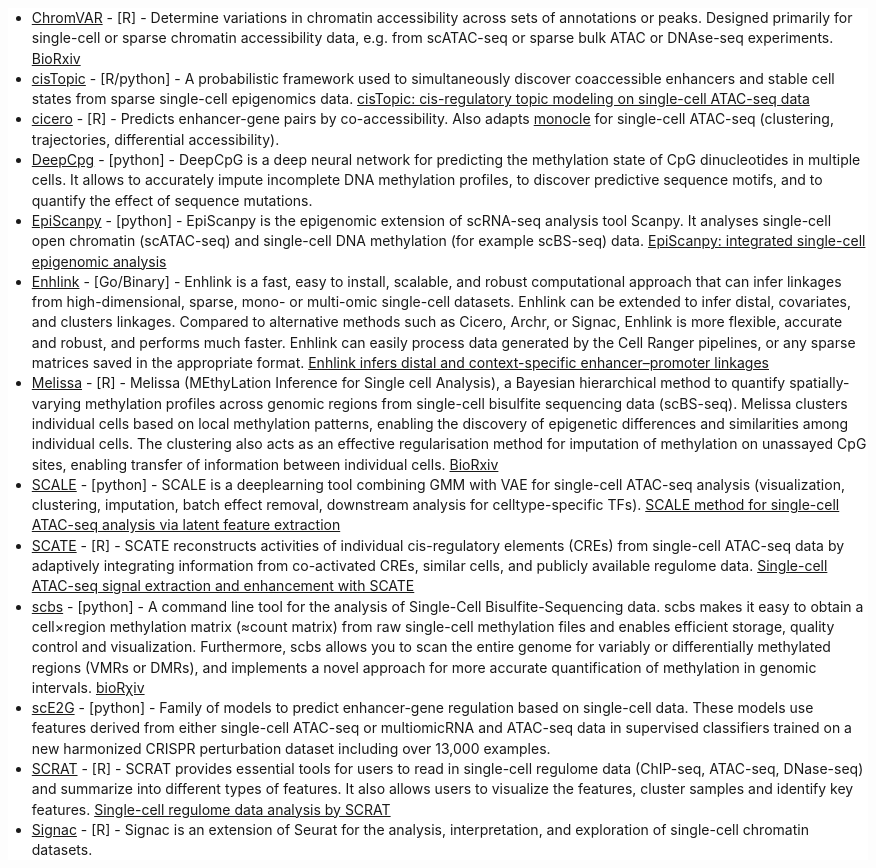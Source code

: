 - [ChromVAR](https://bioconductor.org/packages/release/bioc/html/chromVAR.html) - [R] - Determine variations in chromatin accessibility across sets of annotations or peaks. Designed primarily for single-cell or sparse chromatin accessibility data, e.g. from scATAC-seq or sparse bulk ATAC or DNAse-seq experiments. [BioRxiv](https://www.biorxiv.org/content/early/2017/02/21/110346)
- [cisTopic](https://github.com/aertslab/cisTopic) - [R/python] - A probabilistic framework used to simultaneously discover coaccessible enhancers and stable cell states from sparse single-cell epigenomics data. [cisTopic: cis-regulatory topic modeling on single-cell ATAC-seq data](https://www.nature.com/articles/s41592-019-0367-1)
- [cicero](https://cole-trapnell-lab.github.io/cicero-release/) - [R] - Predicts enhancer-gene pairs by co-accessibility. Also adapts [monocle](http://cole-trapnell-lab.github.io/monocle-release/) for single-cell ATAC-seq (clustering, trajectories, differential accessibility).
- [DeepCpg](https://github.com/cangermueller/deepcpg) - [python] - DeepCpG is a deep neural network for predicting the methylation state of CpG dinucleotides in multiple cells. It allows to accurately impute incomplete DNA methylation profiles, to discover predictive sequence motifs, and to quantify the effect of sequence mutations.
- [EpiScanpy](https://github.com/colomemaria/epiScanpy) - [python] - EpiScanpy is the epigenomic extension of scRNA-seq analysis tool Scanpy. It analyses single-cell open chromatin (scATAC-seq) and single-cell DNA methylation (for example scBS-seq) data. [EpiScanpy: integrated single-cell epigenomic analysis](https://www.nature.com/articles/s41467-021-25131-3)
- [Enhlink](https://gitlab.com/Grouumf/enhlinktools/) - [Go/Binary] - Enhlink is a fast, easy to install, scalable, and robust computational approach that can infer linkages from high-dimensional, sparse, mono- or multi-omic single-cell datasets. Enhlink can be extended to infer distal, covariates, and clusters linkages. Compared to alternative methods such as Cicero, Archr, or Signac, Enhlink is more flexible, accurate and  robust, and performs much faster. Enhlink can easily process data generated by the Cell Ranger pipelines, or any sparse matrices saved in the appropriate format. [Enhlink infers distal and context-specific enhancer–promoter linkages](https://genomebiology.biomedcentral.com/articles/10.1186/s13059-024-03374-9)
- [Melissa](https://github.com/andreaskapou/Melissa) - [R] - Melissa (MEthyLation Inference for Single cell Analysis), a Bayesian hierarchical method to quantify spatially-varying methylation profiles across genomic regions from single-cell bisulfite sequencing data (scBS-seq). Melissa clusters individual cells based on local methylation patterns, enabling the discovery of epigenetic differences and similarities among individual cells. The clustering also acts as an effective regularisation method for imputation of methylation on unassayed CpG sites, enabling transfer of information between individual cells. [BioRxiv](https://doi.org/10.1101/312025)
- [SCALE](https://github.com/jsxlei/SCALE) - [python] - SCALE is a deeplearning tool combining GMM with VAE for single-cell ATAC-seq analysis (visualization, clustering, imputation, batch effect removal, downstream analysis for celltype-specific TFs). [SCALE method for single-cell ATAC-seq analysis via latent feature extraction](https://www.nature.com/articles/s41467-019-12630-7)
- [SCATE](https://github.com/zji90/SCATE) - [R] - SCATE reconstructs activities of individual cis-regulatory elements (CREs) from single-cell ATAC-seq data by adaptively integrating information from co-activated CREs, similar cells, and publicly available regulome data. [Single-cell ATAC-seq signal extraction and enhancement with SCATE](https://genomebiology.biomedcentral.com/articles/10.1186/s13059-020-02075-3)
- [scbs](https://github.com/LKremer/scbs) - [python] - A command line tool for the analysis of Single-Cell Bisulfite-Sequencing data. scbs makes it easy to obtain a cell×region methylation matrix (≈count matrix) from raw single-cell methylation files and enables efficient storage, quality control and visualization. Furthermore, scbs allows you to scan the entire genome for variably or differentially methylated regions (VMRs or DMRs), and implements a novel approach for more accurate quantification of methylation in genomic intervals. [bioRχiv](https://doi.org/10.1101/2022.06.15.496318)
- [scE2G](https://github.com/EngreitzLab/scE2G) - [python] - Family of models to predict enhancer-gene regulation based on single-cell data. These models use features derived from either single-cell ATAC-seq or multiomicRNA and ATAC-seq data in supervised classifiers trained on a new harmonized CRISPR perturbation dataset including over 13,000 examples. 
- [SCRAT](https://github.com/zji90/SCRAT) - [R] - SCRAT provides essential tools for users to read in single-cell regulome data (ChIP-seq, ATAC-seq, DNase-seq) and summarize into different types of features. It also allows users to visualize the features, cluster samples and identify key features. [Single-cell regulome data analysis by SCRAT](https://academic.oup.com/bioinformatics/article/33/18/2930/3823309)
- [Signac](https://satijalab.org/signac/) - [R] - Signac is an extension of Seurat for the analysis, interpretation, and exploration of single-cell chromatin datasets.
